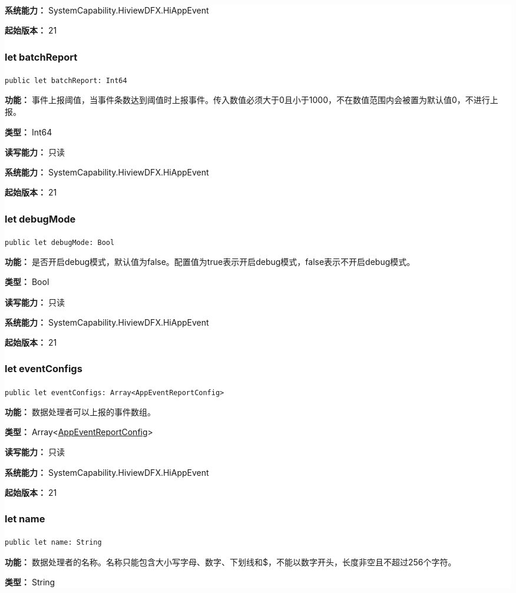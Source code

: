 **系统能力：** SystemCapability.HiviewDFX.HiAppEvent

**起始版本：** 21

### let batchReport

```cangjie
public let batchReport: Int64
```

**功能：** 事件上报阈值，当事件条数达到阈值时上报事件。传入数值必须大于0且小于1000，不在数值范围内会被置为默认值0，不进行上报。

**类型：** Int64

**读写能力：** 只读

**系统能力：** SystemCapability.HiviewDFX.HiAppEvent

**起始版本：** 21

### let debugMode

```cangjie
public let debugMode: Bool
```

**功能：** 是否开启debug模式，默认值为false。配置值为true表示开启debug模式，false表示不开启debug模式。

**类型：** Bool

**读写能力：** 只读

**系统能力：** SystemCapability.HiviewDFX.HiAppEvent

**起始版本：** 21

### let eventConfigs

```cangjie
public let eventConfigs: Array<AppEventReportConfig>
```

**功能：** 数据处理者可以上报的事件数组。

**类型：** Array\<[AppEventReportConfig](#struct-appeventreportconfig)>

**读写能力：** 只读

**系统能力：** SystemCapability.HiviewDFX.HiAppEvent

**起始版本：** 21

### let name

```cangjie
public let name: String
```

**功能：** 数据处理者的名称。名称只能包含大小写字母、数字、下划线和$，不能以数字开头，长度非空且不超过256个字符。

**类型：** String

